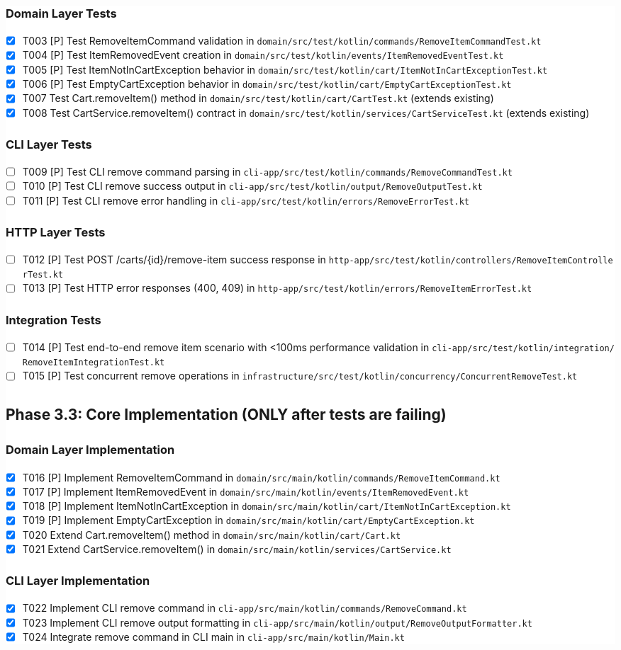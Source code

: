 ### Domain Layer Tests
- [x] T003 [P] Test RemoveItemCommand validation in `domain/src/test/kotlin/commands/RemoveItemCommandTest.kt`
- [x] T004 [P] Test ItemRemovedEvent creation in `domain/src/test/kotlin/events/ItemRemovedEventTest.kt` 
- [x] T005 [P] Test ItemNotInCartException behavior in `domain/src/test/kotlin/cart/ItemNotInCartExceptionTest.kt`
- [x] T006 [P] Test EmptyCartException behavior in `domain/src/test/kotlin/cart/EmptyCartExceptionTest.kt`
- [x] T007 Test Cart.removeItem() method in `domain/src/test/kotlin/cart/CartTest.kt` (extends existing)
- [x] T008 Test CartService.removeItem() contract in `domain/src/test/kotlin/services/CartServiceTest.kt` (extends existing)

### CLI Layer Tests  
- [ ] T009 [P] Test CLI remove command parsing in `cli-app/src/test/kotlin/commands/RemoveCommandTest.kt`
- [ ] T010 [P] Test CLI remove success output in `cli-app/src/test/kotlin/output/RemoveOutputTest.kt`
- [ ] T011 [P] Test CLI remove error handling in `cli-app/src/test/kotlin/errors/RemoveErrorTest.kt`

### HTTP Layer Tests
- [ ] T012 [P] Test POST /carts/{id}/remove-item success response in `http-app/src/test/kotlin/controllers/RemoveItemControllerTest.kt`
- [ ] T013 [P] Test HTTP error responses (400, 409) in `http-app/src/test/kotlin/errors/RemoveItemErrorTest.kt`

### Integration Tests
- [ ] T014 [P] Test end-to-end remove item scenario with <100ms performance validation in `cli-app/src/test/kotlin/integration/RemoveItemIntegrationTest.kt`
- [ ] T015 [P] Test concurrent remove operations in `infrastructure/src/test/kotlin/concurrency/ConcurrentRemoveTest.kt`

## Phase 3.3: Core Implementation (ONLY after tests are failing)

### Domain Layer Implementation
- [x] T016 [P] Implement RemoveItemCommand in `domain/src/main/kotlin/commands/RemoveItemCommand.kt`
- [x] T017 [P] Implement ItemRemovedEvent in `domain/src/main/kotlin/events/ItemRemovedEvent.kt`
- [x] T018 [P] Implement ItemNotInCartException in `domain/src/main/kotlin/cart/ItemNotInCartException.kt`
- [x] T019 [P] Implement EmptyCartException in `domain/src/main/kotlin/cart/EmptyCartException.kt`
- [x] T020 Extend Cart.removeItem() method in `domain/src/main/kotlin/cart/Cart.kt`
- [x] T021 Extend CartService.removeItem() in `domain/src/main/kotlin/services/CartService.kt`

### CLI Layer Implementation
- [x] T022 Implement CLI remove command in `cli-app/src/main/kotlin/commands/RemoveCommand.kt`
- [x] T023 Implement CLI remove output formatting in `cli-app/src/main/kotlin/output/RemoveOutputFormatter.kt`
- [x] T024 Integrate remove command in CLI main in `cli-app/src/main/kotlin/Main.kt`
